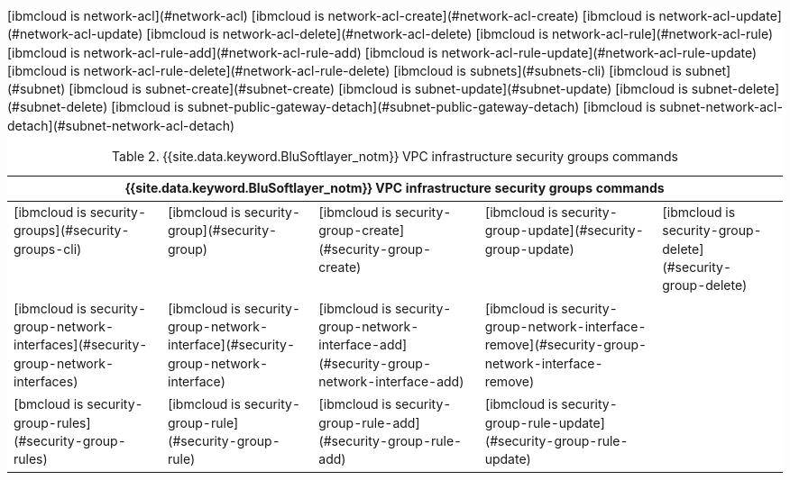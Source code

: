   <td>[ibmcloud is network-acl](#network-acl)</td>
  <td>[ibmcloud is network-acl-create](#network-acl-create)</td>
  <td>[ibmcloud is network-acl-update](#network-acl-update)</td>
  <td>[ibmcloud is network-acl-delete](#network-acl-delete)</td>
  <td></td>
</tr>
<tr>
  <td>[ibmcloud is network-acl-rule](#network-acl-rule)</td>
  <td>[ibmcloud is network-acl-rule-add](#network-acl-rule-add)</td>
  <td>[ibmcloud is network-acl-rule-update](#network-acl-rule-update)</td>
  <td>[ibmcloud is network-acl-rule-delete](#network-acl-rule-delete)</td>
  <td></td>
  <td></td>
</tr>
<tr>
  <td>[ibmcloud is subnets](#subnets-cli)</td>
  <td>[ibmcloud is subnet](#subnet)</td>
  <td>[ibmcloud is subnet-create](#subnet-create)</td>
  <td>[ibmcloud is subnet-update](#subnet-update)</td> 
  <td>[ibmcloud is subnet-delete](#subnet-delete)</td> 
  <td></td>
</tr>
<tr>
  <td>[ibmcloud is subnet-public-gateway-detach](#subnet-public-gateway-detach)</td>
  <td>[ibmcloud is subnet-network-acl-detach](#subnet-network-acl-detach)</td>
  <td></td>
  <td></td>
  <td></td>
  <td></td>
</tr>
</tbody>
</table>

<table summary="{{site.data.keyword.BluSoftlayer_notm}} VPC infrastructure commands for security groups with links that bring you to more info for the command">
<caption>Table 2. {{site.data.keyword.BluSoftlayer_notm}} VPC infrastructure security groups commands</caption>
 <thead>
 <th colspan="6">{{site.data.keyword.BluSoftlayer_notm}} VPC infrastructure security groups commands</th>
 </thead>
 <tbody>
 <tr>
  <td>[ibmcloud is security-groups](#security-groups-cli)</td>
  <td>[ibmcloud is security-group](#security-group)</td>
  <td>[ibmcloud is security-group-create](#security-group-create)</td>
  <td>[ibmcloud is security-group-update](#security-group-update)</td>
  <td>[ibmcloud is security-group-delete](#security-group-delete)</td>
  <td></td
 </tr>
 <tr>
  <td>[ibmcloud is security-group-network-interfaces](#security-group-network-interfaces)</td>
  <td>[ibmcloud is security-group-network-interface](#security-group-network-interface)</td>
  <td>[ibmcloud is security-group-network-interface-add](#security-group-network-interface-add)</td>
  <td>[ibmcloud is security-group-network-interface-remove](#security-group-network-interface-remove)</td>
  <td></td>
  <td></td>
</tr>
<tr>
  <td>[bmcloud is security-group-rules](#security-group-rules)</td>
  <td>[ibmcloud is security-group-rule](#security-group-rule)</td>
  <td>[ibmcloud is security-group-rule-add](#security-group-rule-add)</td>
  <td>[ibmcloud is security-group-rule-update](#security-group-rule-update)</td>